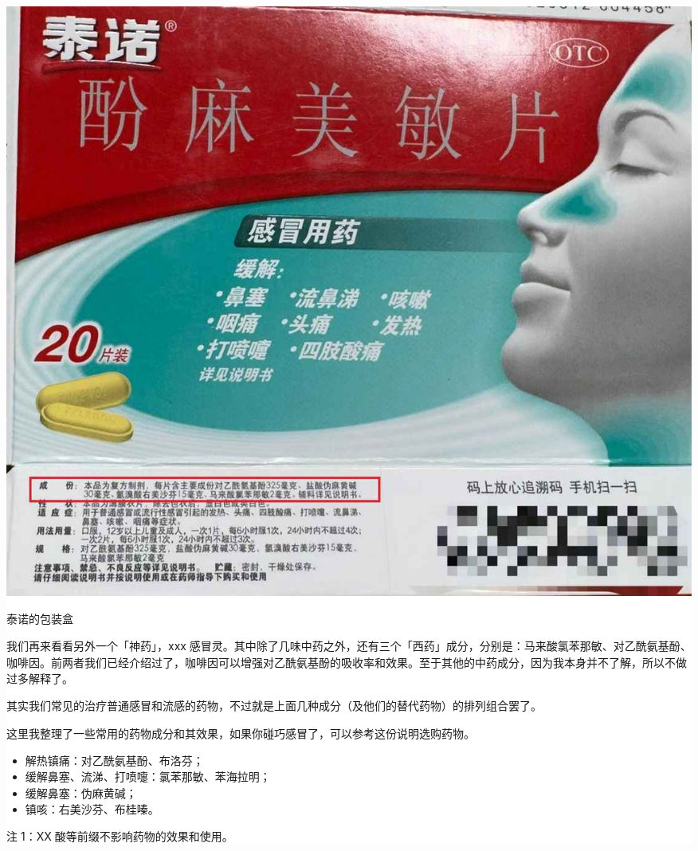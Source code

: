 ![](assets/1701826807-0214cfdc3b5de80437d42142813646a0.jpg)

泰诺的包装盒

我们再来看看另外一个「神药」，xxx 感冒灵。其中除了几味中药之外，还有三个「西药」成分，分别是：马来酸氯苯那敏、对乙酰氨基酚、咖啡因。前两者我们已经介绍过了，咖啡因可以增强对乙酰氨基酚的吸收率和效果。至于其他的中药成分，因为我本身并不了解，所以不做过多解释了。

其实我们常见的治疗普通感冒和流感的药物，不过就是上面几种成分（及他们的替代药物）的排列组合罢了。

这里我整理了一些常用的药物成分和其效果，如果你碰巧感冒了，可以参考这份说明选购药物。

-   解热镇痛：对乙酰氨基酚、布洛芬；
-   缓解鼻塞、流涕、打喷嚏：氯苯那敏、苯海拉明；
-   缓解鼻塞：伪麻黄碱；
-   镇咳：右美沙芬、布桂嗪。

注 1：XX 酸等前缀不影响药物的效果和使用。
